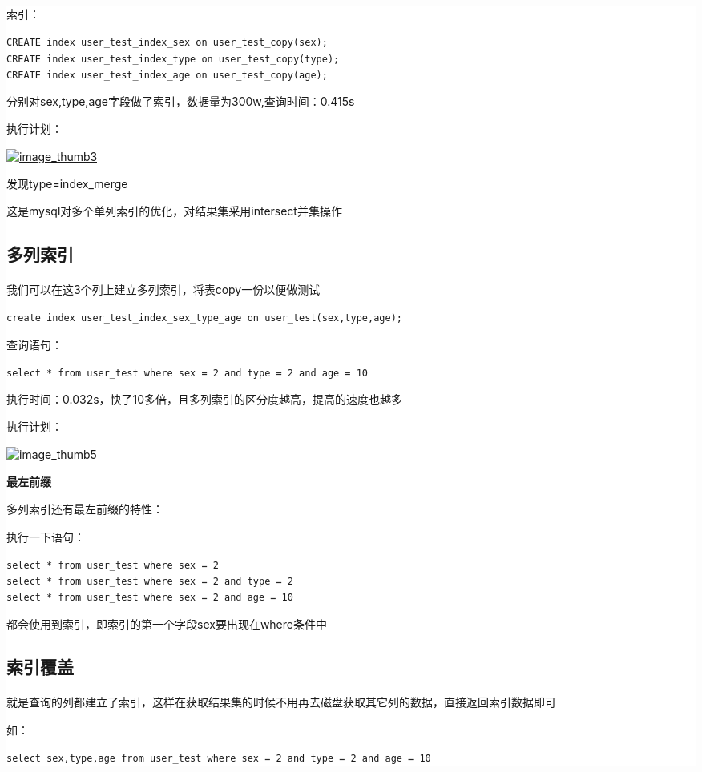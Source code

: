 索引：

```
CREATE index user_test_index_sex on user_test_copy(sex);
CREATE index user_test_index_type on user_test_copy(type);
CREATE index user_test_index_age on user_test_copy(age);
```

分别对sex,type,age字段做了索引，数据量为300w,查询时间：0.415s

执行计划：

[![image_thumb3](https://images0.cnblogs.com/blog/722277/201504/291444296158422.png)](https://images0.cnblogs.com/blog/722277/201504/291444259742769.png)

发现type=index_merge

这是mysql对多个单列索引的优化，对结果集采用intersect并集操作

## 多列索引

我们可以在这3个列上建立多列索引，将表copy一份以便做测试

```
create index user_test_index_sex_type_age on user_test(sex,type,age);
```

查询语句：

```
select * from user_test where sex = 2 and type = 2 and age = 10
```

执行时间：0.032s，快了10多倍，且多列索引的区分度越高，提高的速度也越多

执行计划：

[![image_thumb5](https://images0.cnblogs.com/blog/722277/201504/291444313185635.png)](https://images0.cnblogs.com/blog/722277/201504/291444304909521.png)

**最左前缀**

多列索引还有最左前缀的特性：

执行一下语句：

```
select * from user_test where sex = 2
select * from user_test where sex = 2 and type = 2
select * from user_test where sex = 2 and age = 10
```

都会使用到索引，即索引的第一个字段sex要出现在where条件中

## 索引覆盖

就是查询的列都建立了索引，这样在获取结果集的时候不用再去磁盘获取其它列的数据，直接返回索引数据即可

如：

```
select sex,type,age from user_test where sex = 2 and type = 2 and age = 10
```
